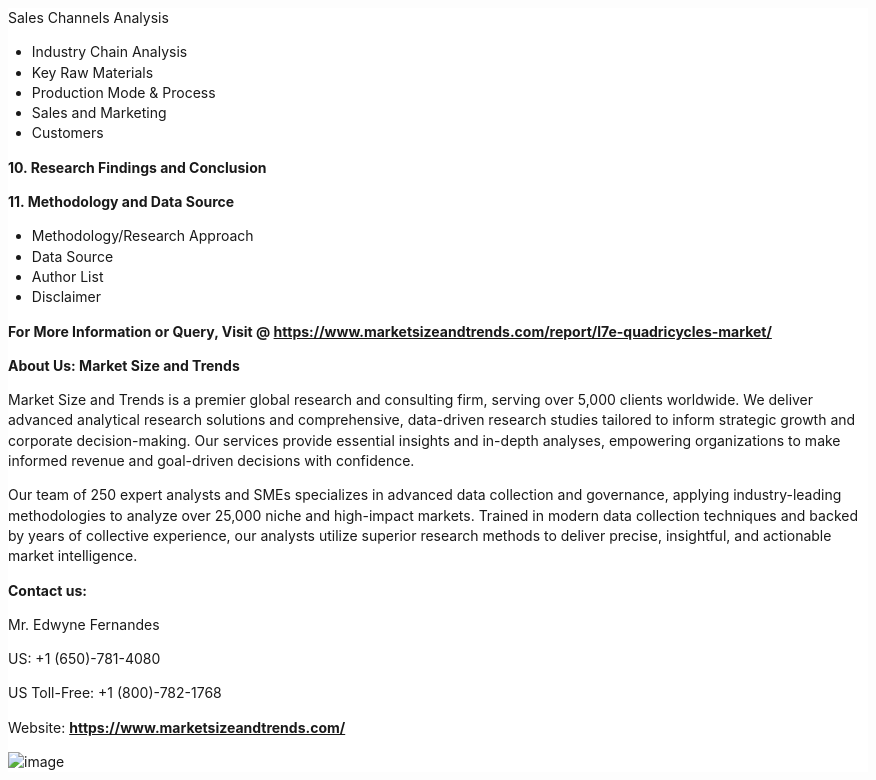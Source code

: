 Sales Channels Analysis</strong></p><ul><li>Industry Chain Analysis</li><li>Key Raw Materials</li><li>Production Mode &amp; Process</li><li>Sales and Marketing</li><li>Customers</li></ul><p><strong>10. Research Findings and Conclusion</strong></p><p><strong>11. Methodology and Data Source</strong></p><ul><li>Methodology/Research Approach</li><li>Data Source</li><li>Author List</li><li>Disclaimer</li></ul></p><p><strong>For More Information or Query, Visit @ <a href="https://www.marketsizeandtrends.com/report/l7e-quadricycles-market/">https://www.marketsizeandtrends.com/report/l7e-quadricycles-market/</a></strong></p><p><strong>About Us: Market Size and Trends</strong></p><p>Market Size and Trends is a premier global research and consulting firm, serving over 5,000 clients worldwide. We deliver advanced analytical research solutions and comprehensive, data-driven research studies tailored to inform strategic growth and corporate decision-making. Our services provide essential insights and in-depth analyses, empowering organizations to make informed revenue and goal-driven decisions with confidence.</p><p>Our team of 250 expert analysts and SMEs specializes in advanced data collection and governance, applying industry-leading methodologies to analyze over 25,000 niche and high-impact markets. Trained in modern data collection techniques and backed by years of collective experience, our analysts utilize superior research methods to deliver precise, insightful, and actionable market intelligence.</p><p><strong>Contact us:</strong></p><p>Mr. Edwyne Fernandes</p><p>US: +1 (650)-781-4080</p><p>US Toll-Free: +1 (800)-782-1768</p><p>Website: <strong><a href="https://www.marketsizeandtrends.com/">https://www.marketsizeandtrends.com/</a></strong></p>
![image](https://github.com/user-attachments/assets/df0eb64d-a138-44ac-883a-a2882575cf4d)
